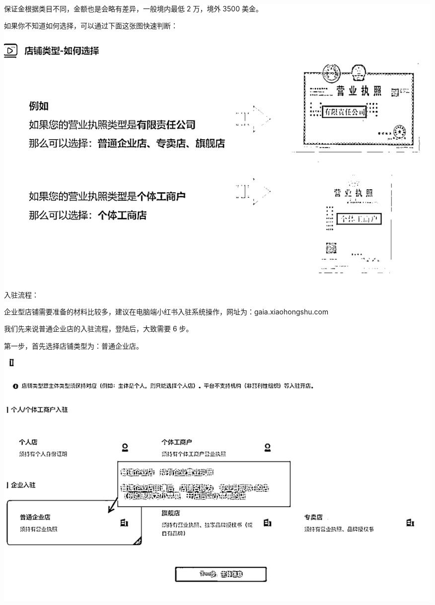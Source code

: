 保证金根据类目不同，金额也是会略有差异，一般境内最低 2 万，境外 3500 美金。

如果你不知道如何选择，可以通过下面这张图快速判断：

![](img/14d390f6993d955d0c236958b81b0343.png)

入驻流程：

企业型店铺需要准备的材料比较多，建议在电脑端小红书入驻系统操作，网址为：gaia.xiaohongshu.com

我们先来说普通企业店的入驻流程，登陆后，大致需要 6 步。

第一步，首先选择店铺类型为：普通企业店。

![](img/d36d0e10403a454cff66e15b45133428.png)
